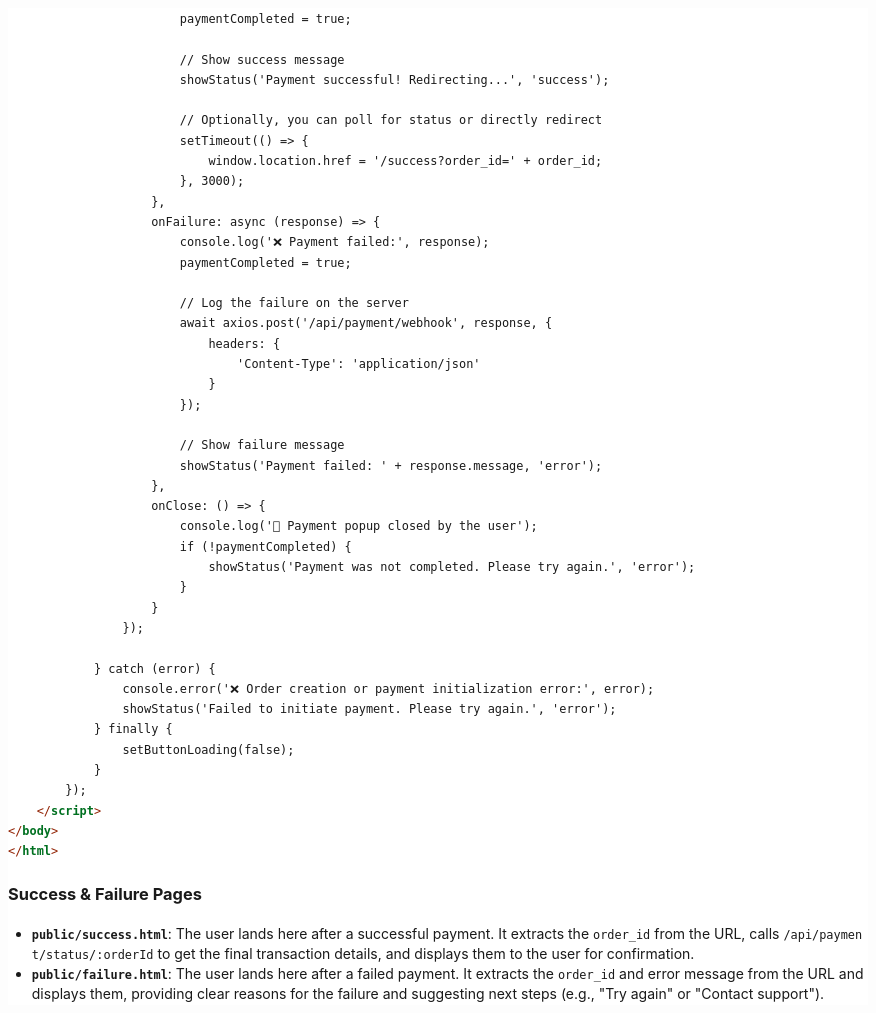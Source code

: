 ```html
                        paymentCompleted = true;
                        
                        // Show success message
                        showStatus('Payment successful! Redirecting...', 'success');
                        
                        // Optionally, you can poll for status or directly redirect
                        setTimeout(() => {
                            window.location.href = '/success?order_id=' + order_id;
                        }, 3000);
                    },
                    onFailure: async (response) => {
                        console.log('❌ Payment failed:', response);
                        paymentCompleted = true;
                        
                        // Log the failure on the server
                        await axios.post('/api/payment/webhook', response, {
                            headers: {
                                'Content-Type': 'application/json'
                            }
                        });
                        
                        // Show failure message
                        showStatus('Payment failed: ' + response.message, 'error');
                    },
                    onClose: () => {
                        console.log('🛑 Payment popup closed by the user');
                        if (!paymentCompleted) {
                            showStatus('Payment was not completed. Please try again.', 'error');
                        }
                    }
                });
                
            } catch (error) {
                console.error('❌ Order creation or payment initialization error:', error);
                showStatus('Failed to initiate payment. Please try again.', 'error');
            } finally {
                setButtonLoading(false);
            }
        });
    </script>
</body>
</html>
```

### Success & Failure Pages
-   **`public/success.html`**: The user lands here after a successful payment. It extracts the `order_id` from the URL, calls `/api/payment/status/:orderId` to get the final transaction details, and displays them to the user for confirmation.
-   **`public/failure.html`**: The user lands here after a failed payment. It extracts the `order_id` and error message from the URL and displays them, providing clear reasons for the failure and suggesting next steps (e.g., "Try again" or "Contact support").
